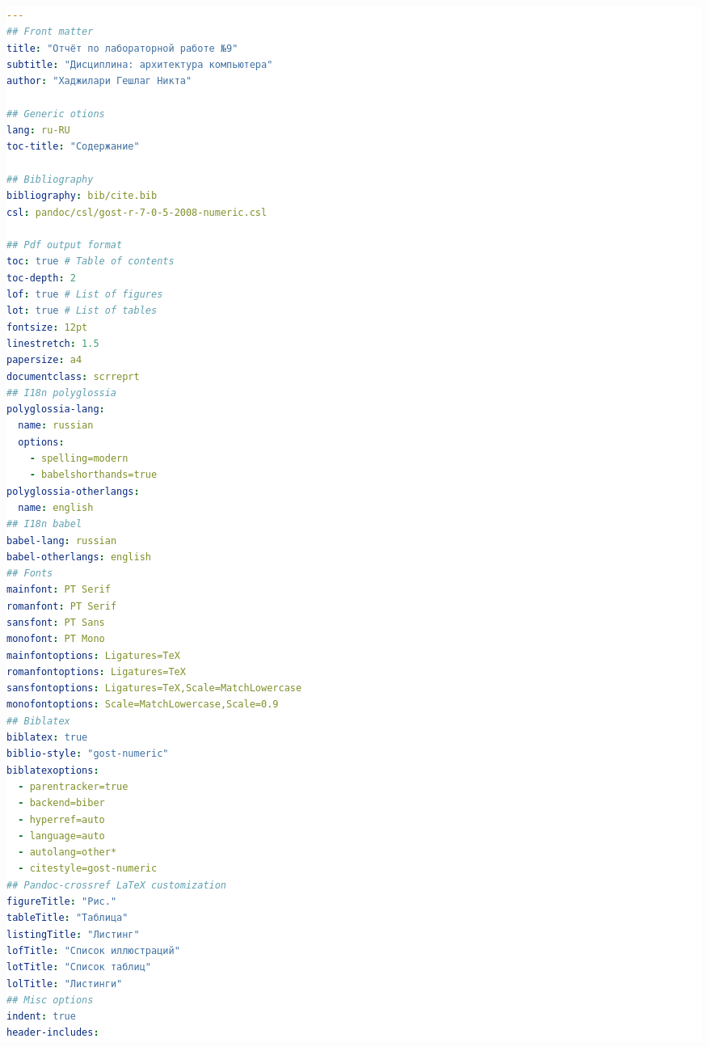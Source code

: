```yaml
---
## Front matter
title: "Отчёт по лабораторной работе №9"
subtitle: "Дисциплина: архитектура компьютера"
author: "Хаджилари Гешлаг Никта"

## Generic otions
lang: ru-RU
toc-title: "Содержание"

## Bibliography
bibliography: bib/cite.bib
csl: pandoc/csl/gost-r-7-0-5-2008-numeric.csl

## Pdf output format
toc: true # Table of contents
toc-depth: 2
lof: true # List of figures
lot: true # List of tables
fontsize: 12pt
linestretch: 1.5
papersize: a4
documentclass: scrreprt
## I18n polyglossia
polyglossia-lang:
  name: russian
  options:
	- spelling=modern
	- babelshorthands=true
polyglossia-otherlangs:
  name: english
## I18n babel
babel-lang: russian
babel-otherlangs: english
## Fonts
mainfont: PT Serif
romanfont: PT Serif
sansfont: PT Sans
monofont: PT Mono
mainfontoptions: Ligatures=TeX
romanfontoptions: Ligatures=TeX
sansfontoptions: Ligatures=TeX,Scale=MatchLowercase
monofontoptions: Scale=MatchLowercase,Scale=0.9
## Biblatex
biblatex: true
biblio-style: "gost-numeric"
biblatexoptions:
  - parentracker=true
  - backend=biber
  - hyperref=auto
  - language=auto
  - autolang=other*
  - citestyle=gost-numeric
## Pandoc-crossref LaTeX customization
figureTitle: "Рис."
tableTitle: "Таблица"
listingTitle: "Листинг"
lofTitle: "Список иллюстраций"
lotTitle: "Список таблиц"
lolTitle: "Листинги"
## Misc options
indent: true
header-includes:
```